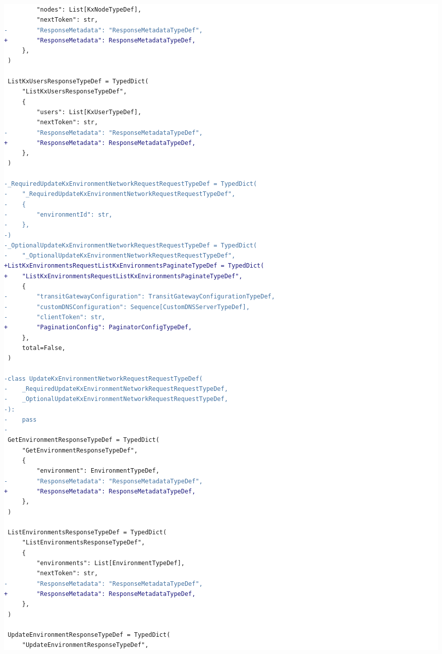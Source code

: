 ```diff
         "nodes": List[KxNodeTypeDef],
         "nextToken": str,
-        "ResponseMetadata": "ResponseMetadataTypeDef",
+        "ResponseMetadata": ResponseMetadataTypeDef,
     },
 )
 
 ListKxUsersResponseTypeDef = TypedDict(
     "ListKxUsersResponseTypeDef",
     {
         "users": List[KxUserTypeDef],
         "nextToken": str,
-        "ResponseMetadata": "ResponseMetadataTypeDef",
+        "ResponseMetadata": ResponseMetadataTypeDef,
     },
 )
 
-_RequiredUpdateKxEnvironmentNetworkRequestRequestTypeDef = TypedDict(
-    "_RequiredUpdateKxEnvironmentNetworkRequestRequestTypeDef",
-    {
-        "environmentId": str,
-    },
-)
-_OptionalUpdateKxEnvironmentNetworkRequestRequestTypeDef = TypedDict(
-    "_OptionalUpdateKxEnvironmentNetworkRequestRequestTypeDef",
+ListKxEnvironmentsRequestListKxEnvironmentsPaginateTypeDef = TypedDict(
+    "ListKxEnvironmentsRequestListKxEnvironmentsPaginateTypeDef",
     {
-        "transitGatewayConfiguration": TransitGatewayConfigurationTypeDef,
-        "customDNSConfiguration": Sequence[CustomDNSServerTypeDef],
-        "clientToken": str,
+        "PaginationConfig": PaginatorConfigTypeDef,
     },
     total=False,
 )
 
-class UpdateKxEnvironmentNetworkRequestRequestTypeDef(
-    _RequiredUpdateKxEnvironmentNetworkRequestRequestTypeDef,
-    _OptionalUpdateKxEnvironmentNetworkRequestRequestTypeDef,
-):
-    pass
-
 GetEnvironmentResponseTypeDef = TypedDict(
     "GetEnvironmentResponseTypeDef",
     {
         "environment": EnvironmentTypeDef,
-        "ResponseMetadata": "ResponseMetadataTypeDef",
+        "ResponseMetadata": ResponseMetadataTypeDef,
     },
 )
 
 ListEnvironmentsResponseTypeDef = TypedDict(
     "ListEnvironmentsResponseTypeDef",
     {
         "environments": List[EnvironmentTypeDef],
         "nextToken": str,
-        "ResponseMetadata": "ResponseMetadataTypeDef",
+        "ResponseMetadata": ResponseMetadataTypeDef,
     },
 )
 
 UpdateEnvironmentResponseTypeDef = TypedDict(
     "UpdateEnvironmentResponseTypeDef",
```